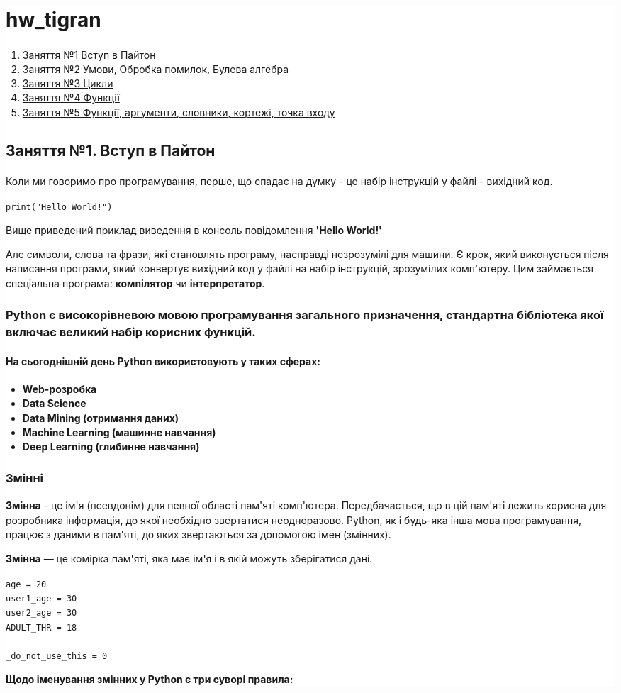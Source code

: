 # hw_tigran

1. [Заняття №1 Вступ в Пайтон](#module01)
2. [Заняття №2 Умови, Обробка помилок, Булева алгебра](#module02)
3. [Заняття №3 Цикли](#module03)
4. [Заняття №4 Функції](#module04)
4. [Заняття №5 Функції, аргументи, словники, кортежі, точка входу](#module05)



## Заняття №1. Вступ в Пайтон <a name="module01"></a>
Коли ми говоримо про програмування, перше, що спадає на думку - це набір інструкцій у файлі - вихідний код.

    print("Hello World!")
Вище приведений приклад виведення в консоль повідомлення **'Hello World!'**

Але символи, слова та фрази, які становлять програму, насправді незрозумілі для машини. Є крок, який виконується після 
написання програми, який конвертує вихідний код у файлі на набір інструкцій, зрозумілих комп'ютеру. Цим займається 
спеціальна програма: **компілятор** чи **інтерпретатор**.

### Python є високорівневою мовою програмування загального призначення, стандартна бібліотека якої включає великий набір корисних функцій.

#### На сьогоднішній день Python використовують у таких сферах:

* **Web-розробка**
* **Data Science**
* **Data Mining (отримання даних)**
* **Machine Learning (машинне навчання)**
* **Deep Learning (глибинне навчання)**

### Змінні

**Змінна** - це ім'я (псевдонім) для певної області пам'яті комп'ютера. Передбачається, що в цій пам'яті лежить корисна для розробника інформація, до якої необхідно звертатися неодноразово. Python, як і будь-яка інша мова програмування, працює з даними в пам'яті, до яких звертаються за допомогою імен (змінних).

**Змінна** — це комірка пам'яті, яка має ім'я і в якій можуть зберігатися дані.

    age = 20
    user1_age = 30
    user2_age = 30
    ADULT_THR = 18
    
    _do_not_use_this = 0

**Щодо іменування змінних у Python є три суворі правила:**
